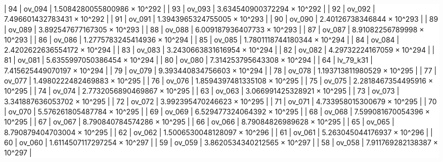 | 94 | ov_094 | 1.5084280055800986 × 10^292 |
| 93 | ov_093 | 3.634540900372294 × 10^292 |
| 92 | ov_092 | 7.496601432783431 × 10^292 |
| 91 | ov_091 | 1.3943965324755005 × 10^293 |
| 90 | ov_090 | 2.40126738346844 × 10^293 |
| 89 | ov_089 | 3.892547677167305 × 10^293 |
| 88 | ov_088 | 6.009187936407733 × 10^293 |
| 87 | ov_087 | 8.91082256789998 × 10^293 |
| 86 | ov_086 | 1.2775783245414936 × 10^294 |
| 85 | ov_085 | 1.7801118744180344 × 10^294 |
| 84 | ov_084 | 2.4202622636554172 × 10^294 |
| 83 | ov_083 | 3.2430663831616954 × 10^294 |
| 82 | ov_082 | 4.29732224167059 × 10^294 |
| 81 | ov_081 | 5.6355997050386454 × 10^294 |
| 80 | ov_080 | 7.314253795643308 × 10^294 |
| 64 | lv_79_k31 | 7.415625449070197 × 10^294 |
| 79 | ov_079 | 9.393440834756603 × 10^294 |
| 78 | ov_078 | 1.193713811980529 × 10^295 |
| 77 | ov_077 | 1.4980222482469883 × 10^295 |
| 76 | ov_076 | 1.8594397481335108 × 10^295 |
| 75 | ov_075 | 2.2818467354495916 × 10^295 |
| 74 | ov_074 | 2.7732056890469867 × 10^295 |
| 63 | ov_063 | 3.066991425328921 × 10^295 |
| 73 | ov_073 | 3.341887636053702 × 10^295 |
| 72 | ov_072 | 3.992395470246623 × 10^295 |
| 71 | ov_071 | 4.733958015300679 × 10^295 |
| 70 | ov_070 | 5.576261805487784 × 10^295 |
| 69 | ov_069 | 6.529477324064392 × 10^295 |
| 68 | ov_068 | 7.599081670054396 × 10^295 |
| 67 | ov_067 | 8.790840784574286 × 10^295 |
| 66 | ov_066 | 8.79084826989628 × 10^295 |
| 65 | ov_065 | 8.790879404703004 × 10^295 |
| 62 | ov_062 | 1.5006530048128097 × 10^296 |
| 61 | ov_061 | 5.263045044176937 × 10^296 |
| 60 | ov_060 | 1.6114507117297254 × 10^297 |
| 59 | ov_059 | 3.8620534340212565 × 10^297 |
| 58 | ov_058 | 7.911769282138387 × 10^297 |